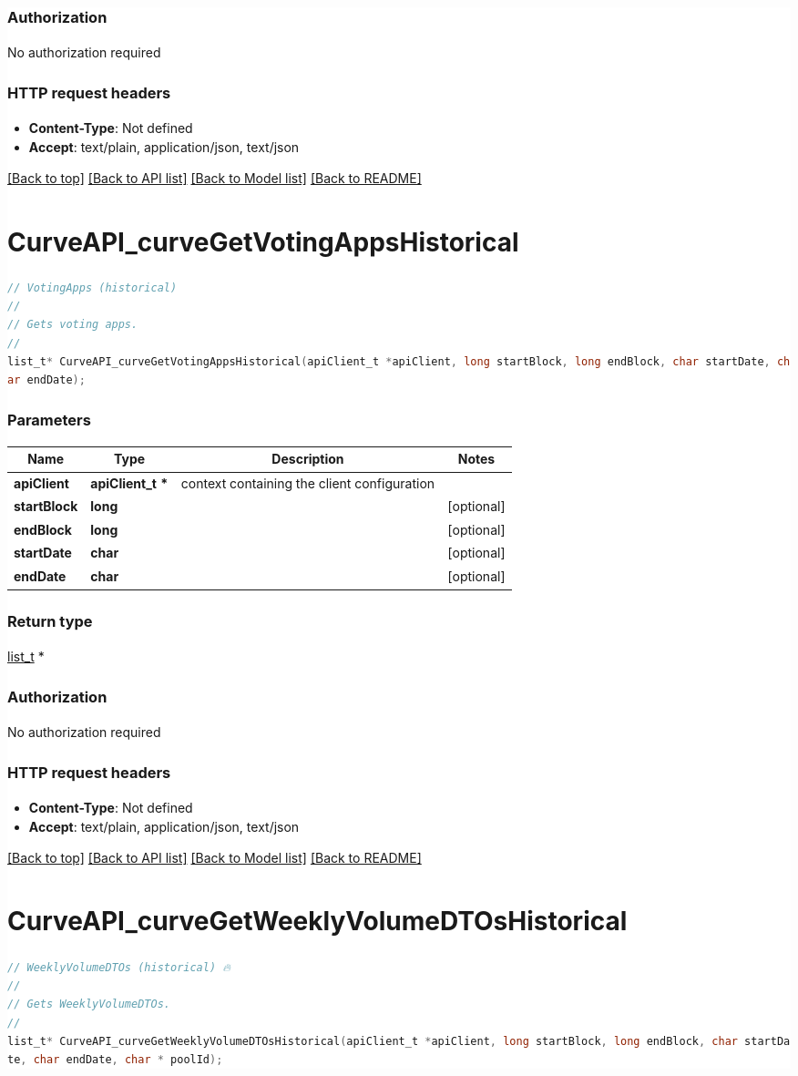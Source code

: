 
### Authorization

No authorization required

### HTTP request headers

 - **Content-Type**: Not defined
 - **Accept**: text/plain, application/json, text/json

[[Back to top]](#) [[Back to API list]](../README.md#documentation-for-api-endpoints) [[Back to Model list]](../README.md#documentation-for-models) [[Back to README]](../README.md)

# **CurveAPI_curveGetVotingAppsHistorical**
```c
// VotingApps (historical)
//
// Gets voting apps.
//
list_t* CurveAPI_curveGetVotingAppsHistorical(apiClient_t *apiClient, long startBlock, long endBlock, char startDate, char endDate);
```

### Parameters
Name | Type | Description  | Notes
------------- | ------------- | ------------- | -------------
**apiClient** | **apiClient_t \*** | context containing the client configuration |
**startBlock** | **long** |  | [optional] 
**endBlock** | **long** |  | [optional] 
**startDate** | **char** |  | [optional] 
**endDate** | **char** |  | [optional] 

### Return type

[list_t](curve_voting_app_dto.md) *


### Authorization

No authorization required

### HTTP request headers

 - **Content-Type**: Not defined
 - **Accept**: text/plain, application/json, text/json

[[Back to top]](#) [[Back to API list]](../README.md#documentation-for-api-endpoints) [[Back to Model list]](../README.md#documentation-for-models) [[Back to README]](../README.md)

# **CurveAPI_curveGetWeeklyVolumeDTOsHistorical**
```c
// WeeklyVolumeDTOs (historical) 🔥
//
// Gets WeeklyVolumeDTOs.
//
list_t* CurveAPI_curveGetWeeklyVolumeDTOsHistorical(apiClient_t *apiClient, long startBlock, long endBlock, char startDate, char endDate, char * poolId);
```
